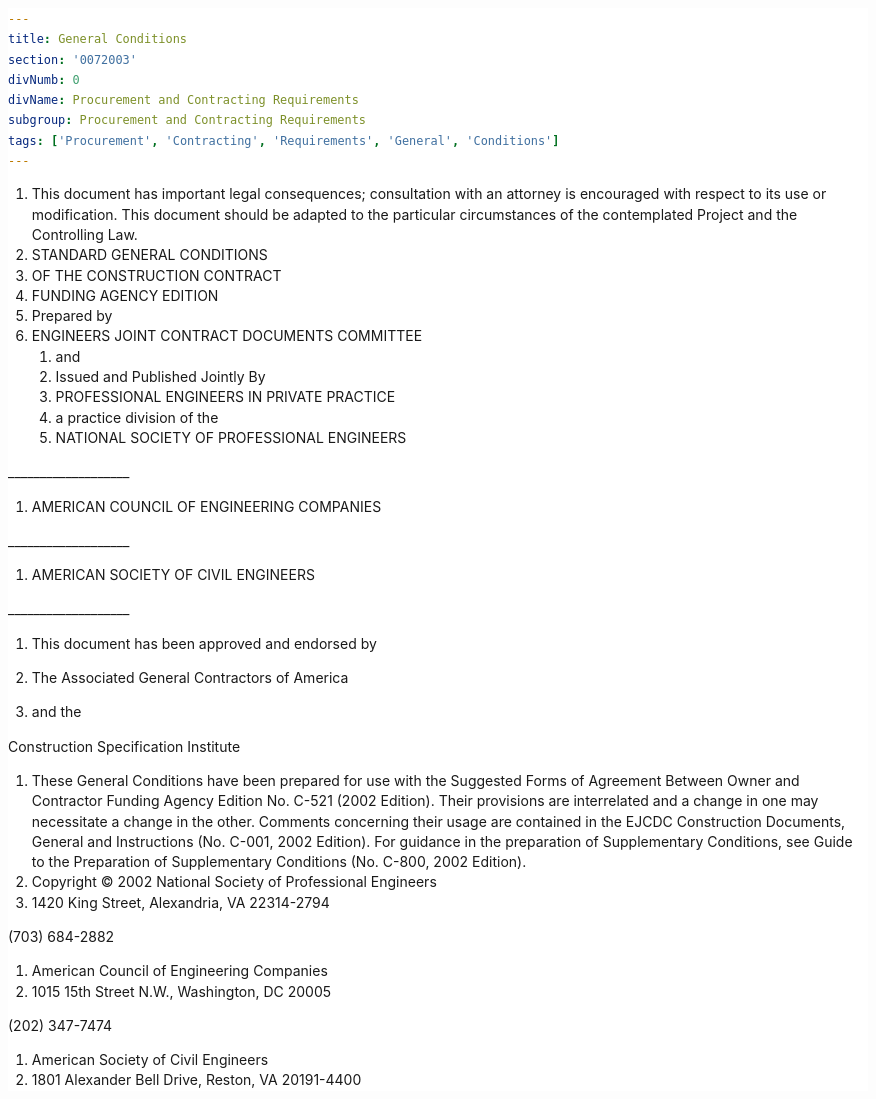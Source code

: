 ```yaml
---
title: General Conditions
section: '0072003'
divNumb: 0
divName: Procurement and Contracting Requirements
subgroup: Procurement and Contracting Requirements
tags: ['Procurement', 'Contracting', 'Requirements', 'General', 'Conditions']
---
```


   1. This document has important legal consequences; consultation with an attorney is encouraged with respect to its use or modification. This document should be adapted to the particular circumstances of the contemplated Project and the Controlling Law.
   1. STANDARD GENERAL CONDITIONS
   1. OF THE CONSTRUCTION CONTRACT
   1. FUNDING AGENCY EDITION
   1. Prepared by
1. ENGINEERS JOINT CONTRACT DOCUMENTS COMMITTEE
   1. and
   1. Issued and Published Jointly By
   1. PROFESSIONAL ENGINEERS IN PRIVATE PRACTICE
   1. a practice division of the
   1. NATIONAL SOCIETY OF PROFESSIONAL ENGINEERS

\_\_\_\_\_\_\_\_\_\_\_\_\_\_\_\_\_\_\_
   1. AMERICAN COUNCIL OF ENGINEERING COMPANIES

\_\_\_\_\_\_\_\_\_\_\_\_\_\_\_\_\_\_\_
   1. AMERICAN SOCIETY OF CIVIL ENGINEERS

\_\_\_\_\_\_\_\_\_\_\_\_\_\_\_\_\_\_\_
   1. This document has been approved and endorsed by
   1. The Associated General Contractors of America


   1. and the

Construction Specification Institute
   1. These General Conditions have been prepared for use with the Suggested Forms of Agreement Between Owner and Contractor Funding Agency Edition No. C-521 (2002 Edition). Their provisions are interrelated and a change in one may necessitate a change in the other. Comments concerning their usage are contained in the EJCDC Construction Documents, General and Instructions (No. C-001, 2002 Edition). For guidance in the preparation of Supplementary Conditions, see Guide to the Preparation of Supplementary Conditions (No. C-800, 2002 Edition).
   1. Copyright © 2002 National Society of Professional Engineers
   1. 1420 King Street, Alexandria, VA 22314-2794

(703) 684-2882
   1. American Council of Engineering Companies
   1. 1015 15th Street N.W., Washington, DC 20005

(202) 347-7474
   1. American Society of Civil Engineers
   1. 1801 Alexander Bell Drive, Reston, VA 20191-4400
